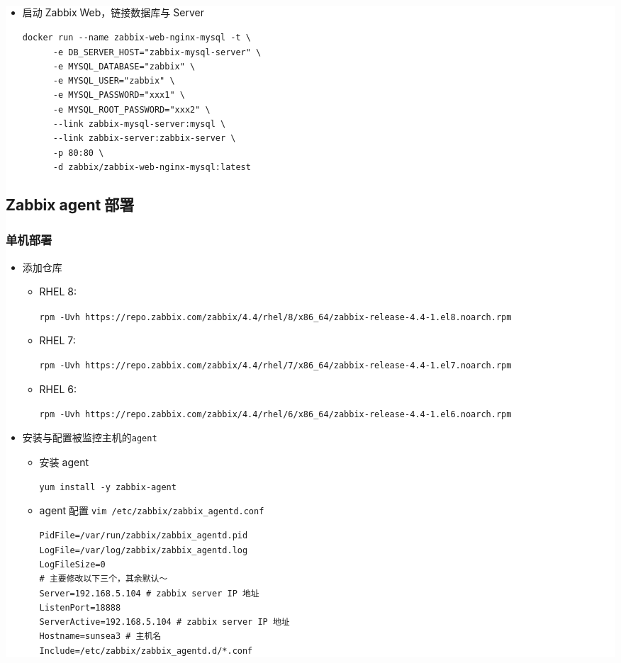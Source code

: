 
- 启动 Zabbix Web，链接数据库与 Server

  ```shell
  docker run --name zabbix-web-nginx-mysql -t \
        -e DB_SERVER_HOST="zabbix-mysql-server" \
        -e MYSQL_DATABASE="zabbix" \
        -e MYSQL_USER="zabbix" \
        -e MYSQL_PASSWORD="xxx1" \
        -e MYSQL_ROOT_PASSWORD="xxx2" \
        --link zabbix-mysql-server:mysql \
        --link zabbix-server:zabbix-server \
        -p 80:80 \
        -d zabbix/zabbix-web-nginx-mysql:latest
  ```


## Zabbix agent 部署

### 单机部署

- 添加仓库
  - RHEL 8:

    ```shell
    rpm -Uvh https://repo.zabbix.com/zabbix/4.4/rhel/8/x86_64/zabbix-release-4.4-1.el8.noarch.rpm
    ```

  - RHEL 7:

    ```shell
    rpm -Uvh https://repo.zabbix.com/zabbix/4.4/rhel/7/x86_64/zabbix-release-4.4-1.el7.noarch.rpm
    ```

  - RHEL 6:

    ```shell
    rpm -Uvh https://repo.zabbix.com/zabbix/4.4/rhel/6/x86_64/zabbix-release-4.4-1.el6.noarch.rpm
    ```

- 安装与配置被监控主机的`agent`
  - 安装 agent

    ```shell
    yum install -y zabbix-agent
    ```

  - agent 配置 `vim /etc/zabbix/zabbix_agentd.conf`

    ```shell
    PidFile=/var/run/zabbix/zabbix_agentd.pid
    LogFile=/var/log/zabbix/zabbix_agentd.log
    LogFileSize=0
    # 主要修改以下三个，其余默认～
    Server=192.168.5.104 # zabbix server IP 地址
    ListenPort=18888
    ServerActive=192.168.5.104 # zabbix server IP 地址
    Hostname=sunsea3 # 主机名
    Include=/etc/zabbix/zabbix_agentd.d/*.conf
    ```
